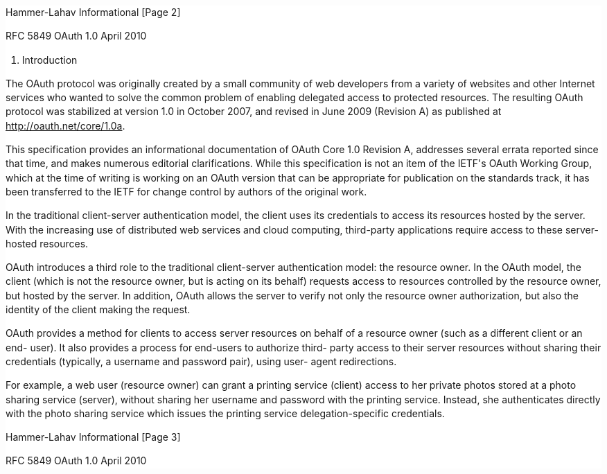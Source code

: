 
Hammer-Lahav                  Informational                     [Page 2]
 
RFC 5849                        OAuth 1.0                     April 2010


1.  Introduction

   The OAuth protocol was originally created by a small community of web
   developers from a variety of websites and other Internet services who
   wanted to solve the common problem of enabling delegated access to
   protected resources.  The resulting OAuth protocol was stabilized at
   version 1.0 in October 2007, and revised in June 2009 (Revision A) as
   published at <http://oauth.net/core/1.0a>.

   This specification provides an informational documentation of OAuth
   Core 1.0 Revision A, addresses several errata reported since that
   time, and makes numerous editorial clarifications.  While this
   specification is not an item of the IETF's OAuth Working Group, which
   at the time of writing is working on an OAuth version that can be
   appropriate for publication on the standards track, it has been
   transferred to the IETF for change control by authors of the original
   work.

   In the traditional client-server authentication model, the client
   uses its credentials to access its resources hosted by the server.
   With the increasing use of distributed web services and cloud
   computing, third-party applications require access to these server-
   hosted resources.

   OAuth introduces a third role to the traditional client-server
   authentication model: the resource owner.  In the OAuth model, the
   client (which is not the resource owner, but is acting on its behalf)
   requests access to resources controlled by the resource owner, but
   hosted by the server.  In addition, OAuth allows the server to verify
   not only the resource owner authorization, but also the identity of
   the client making the request.

   OAuth provides a method for clients to access server resources on
   behalf of a resource owner (such as a different client or an end-
   user).  It also provides a process for end-users to authorize third-
   party access to their server resources without sharing their
   credentials (typically, a username and password pair), using user-
   agent redirections.

   For example, a web user (resource owner) can grant a printing service
   (client) access to her private photos stored at a photo sharing
   service (server), without sharing her username and password with the
   printing service.  Instead, she authenticates directly with the photo
   sharing service which issues the printing service delegation-specific
   credentials.

Hammer-Lahav                  Informational                     [Page 3]
 
RFC 5849                        OAuth 1.0                     April 2010

